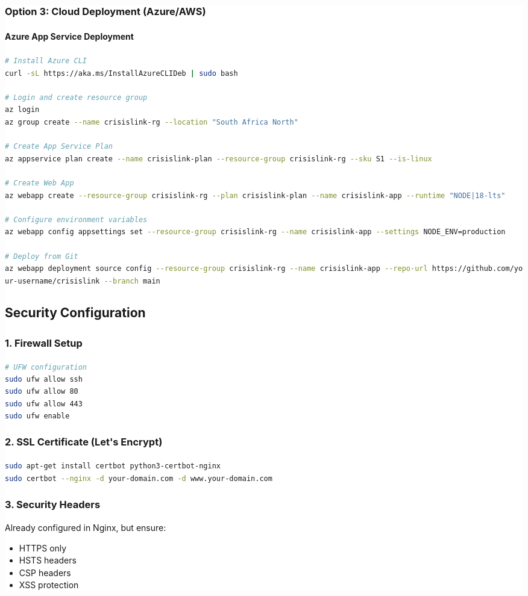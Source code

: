 ### Option 3: Cloud Deployment (Azure/AWS)

#### Azure App Service Deployment

```bash
# Install Azure CLI
curl -sL https://aka.ms/InstallAzureCLIDeb | sudo bash

# Login and create resource group
az login
az group create --name crisislink-rg --location "South Africa North"

# Create App Service Plan
az appservice plan create --name crisislink-plan --resource-group crisislink-rg --sku S1 --is-linux

# Create Web App
az webapp create --resource-group crisislink-rg --plan crisislink-plan --name crisislink-app --runtime "NODE|18-lts"

# Configure environment variables
az webapp config appsettings set --resource-group crisislink-rg --name crisislink-app --settings NODE_ENV=production

# Deploy from Git
az webapp deployment source config --resource-group crisislink-rg --name crisislink-app --repo-url https://github.com/your-username/crisislink --branch main
```

## Security Configuration

### 1. Firewall Setup

```bash
# UFW configuration
sudo ufw allow ssh
sudo ufw allow 80
sudo ufw allow 443
sudo ufw enable
```

### 2. SSL Certificate (Let's Encrypt)

```bash
sudo apt-get install certbot python3-certbot-nginx
sudo certbot --nginx -d your-domain.com -d www.your-domain.com
```

### 3. Security Headers

Already configured in Nginx, but ensure:

- HTTPS only
- HSTS headers
- CSP headers
- XSS protection
